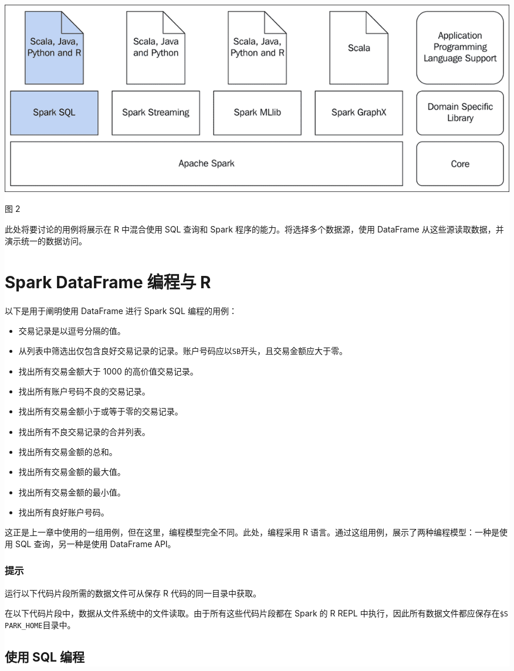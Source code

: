 ![R 与 Spark 中的 DataFrames](img/image_04_004.jpg)

图 2

此处将要讨论的用例将展示在 R 中混合使用 SQL 查询和 Spark 程序的能力。将选择多个数据源，使用 DataFrame 从这些源读取数据，并演示统一的数据访问。

# Spark DataFrame 编程与 R

以下是用于阐明使用 DataFrame 进行 Spark SQL 编程的用例：

+   交易记录是以逗号分隔的值。

+   从列表中筛选出仅包含良好交易记录的记录。账户号码应以`SB`开头，且交易金额应大于零。

+   找出所有交易金额大于 1000 的高价值交易记录。

+   找出所有账户号码不良的交易记录。

+   找出所有交易金额小于或等于零的交易记录。

+   找出所有不良交易记录的合并列表。

+   找出所有交易金额的总和。

+   找出所有交易金额的最大值。

+   找出所有交易金额的最小值。

+   找出所有良好账户号码。

这正是上一章中使用的一组用例，但在这里，编程模型完全不同。此处，编程采用 R 语言。通过这组用例，展示了两种编程模型：一种是使用 SQL 查询，另一种是使用 DataFrame API。

### 提示

运行以下代码片段所需的数据文件可从保存 R 代码的同一目录中获取。

在以下代码片段中，数据从文件系统中的文件读取。由于所有这些代码片段都在 Spark 的 R REPL 中执行，因此所有数据文件都应保存在`$SPARK_HOME`目录中。

## 使用 SQL 编程
